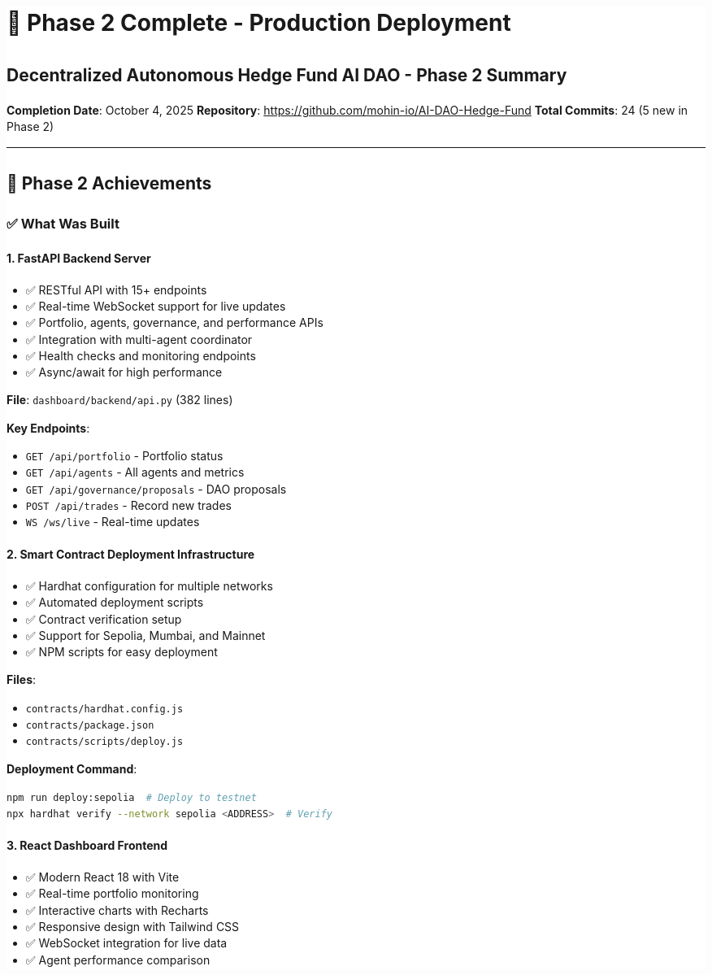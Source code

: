 # 🎉 Phase 2 Complete - Production Deployment

## Decentralized Autonomous Hedge Fund AI DAO - Phase 2 Summary

**Completion Date**: October 4, 2025
**Repository**: https://github.com/mohin-io/AI-DAO-Hedge-Fund
**Total Commits**: 24 (5 new in Phase 2)

---

## 🚀 Phase 2 Achievements

### ✅ What Was Built

#### 1. **FastAPI Backend Server**
- ✅ RESTful API with 15+ endpoints
- ✅ Real-time WebSocket support for live updates
- ✅ Portfolio, agents, governance, and performance APIs
- ✅ Integration with multi-agent coordinator
- ✅ Health checks and monitoring endpoints
- ✅ Async/await for high performance

**File**: `dashboard/backend/api.py` (382 lines)

**Key Endpoints**:
- `GET /api/portfolio` - Portfolio status
- `GET /api/agents` - All agents and metrics
- `GET /api/governance/proposals` - DAO proposals
- `POST /api/trades` - Record new trades
- `WS /ws/live` - Real-time updates

#### 2. **Smart Contract Deployment Infrastructure**
- ✅ Hardhat configuration for multiple networks
- ✅ Automated deployment scripts
- ✅ Contract verification setup
- ✅ Support for Sepolia, Mumbai, and Mainnet
- ✅ NPM scripts for easy deployment

**Files**:
- `contracts/hardhat.config.js`
- `contracts/package.json`
- `contracts/scripts/deploy.js`

**Deployment Command**:
```bash
npm run deploy:sepolia  # Deploy to testnet
npx hardhat verify --network sepolia <ADDRESS>  # Verify
```

#### 3. **React Dashboard Frontend**
- ✅ Modern React 18 with Vite
- ✅ Real-time portfolio monitoring
- ✅ Interactive charts with Recharts
- ✅ Responsive design with Tailwind CSS
- ✅ WebSocket integration for live data
- ✅ Agent performance comparison
